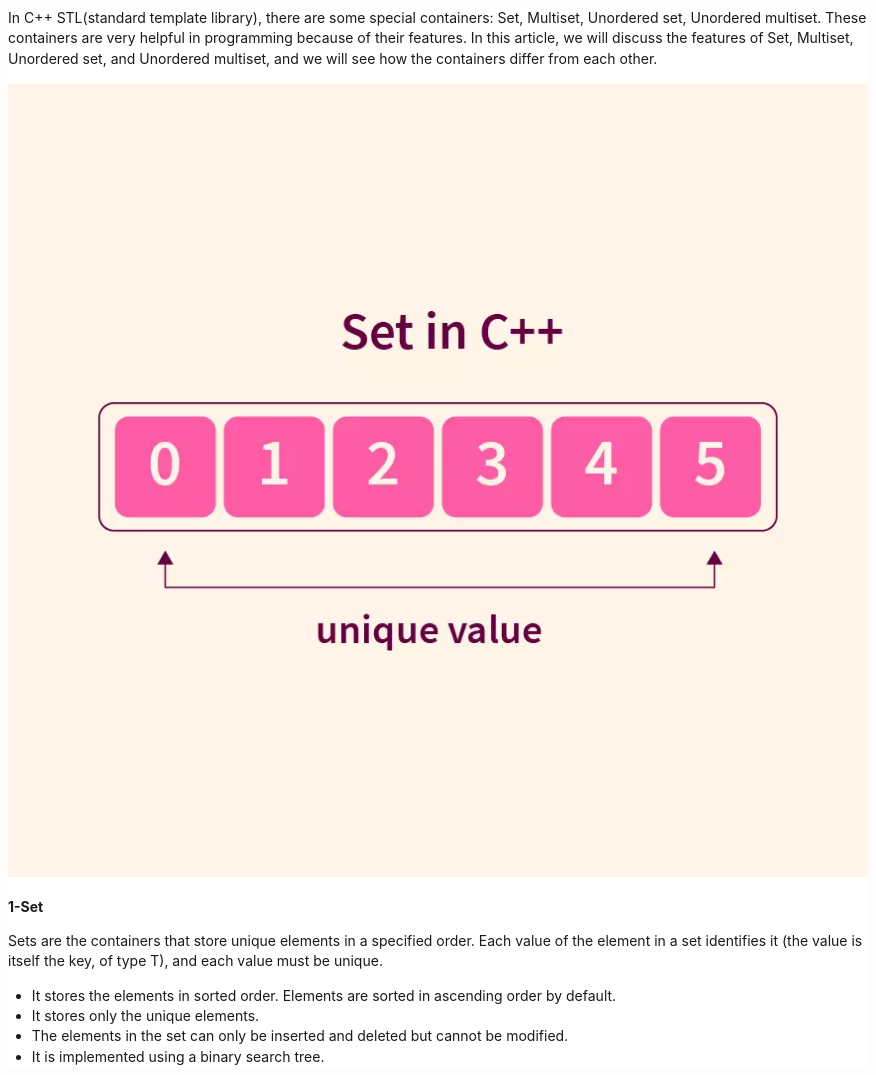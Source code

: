In  C++ STL(standard template library), there are some special containers: Set, Multiset, Unordered set, Unordered multiset. These containers are very helpful in programming because of their features. In this article, we will discuss the features of Set, Multiset, Unordered set, and Unordered multiset, and we will see how the containers differ from each other.

![set](General/set.png "set")

**1-Set**

Sets are the containers that store unique elements in a specified order. Each value of the element in a set identifies it (the value is itself the key, of type T), and each value must be unique.

* It stores the elements in sorted order. Elements are sorted in ascending order by default.
* It stores only the unique elements. 
* The elements in the set can only be inserted and deleted but cannot be modified.
* It is implemented using a binary search tree.
